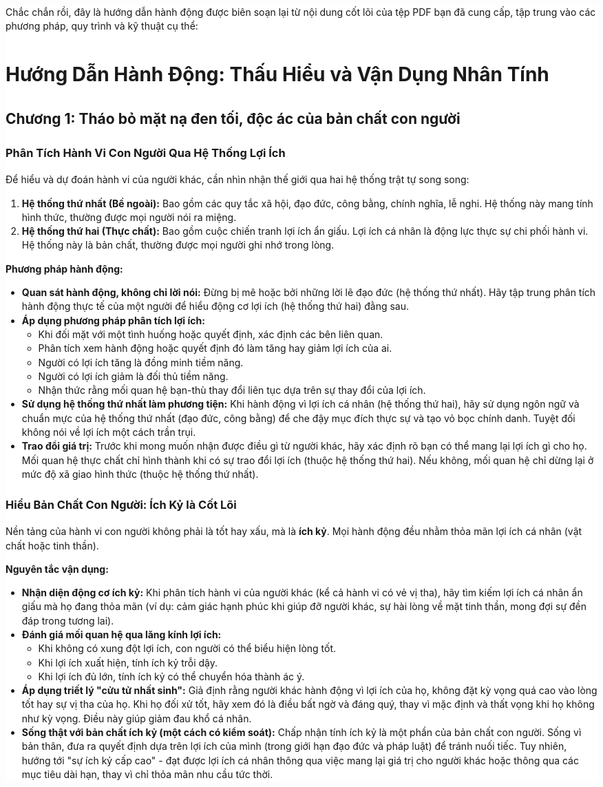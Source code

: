 Chắc chắn rồi, đây là hướng dẫn hành động được biên soạn lại từ nội dung cốt lõi của tệp PDF bạn đã cung cấp, tập trung vào các phương pháp, quy trình và kỹ thuật cụ thể:

# Hướng Dẫn Hành Động: Thấu Hiểu và Vận Dụng Nhân Tính

## Chương 1: Tháo bỏ mặt nạ đen tối, độc ác của bản chất con người

### Phân Tích Hành Vi Con Người Qua Hệ Thống Lợi Ích

Để hiểu và dự đoán hành vi của người khác, cần nhìn nhận thế giới qua hai hệ thống trật tự song song:

1.  **Hệ thống thứ nhất (Bề ngoài):** Bao gồm các quy tắc xã hội, đạo đức, công bằng, chính nghĩa, lễ nghi. Hệ thống này mang tính hình thức, thường được mọi người nói ra miệng.
2.  **Hệ thống thứ hai (Thực chất):** Bao gồm cuộc chiến tranh lợi ích ẩn giấu. Lợi ích cá nhân là động lực thực sự chi phối hành vi. Hệ thống này là bản chất, thường được mọi người ghi nhớ trong lòng.

**Phương pháp hành động:**

* **Quan sát hành động, không chỉ lời nói:** Đừng bị mê hoặc bởi những lời lẽ đạo đức (hệ thống thứ nhất). Hãy tập trung phân tích hành động thực tế của một người để hiểu động cơ lợi ích (hệ thống thứ hai) đằng sau.
* **Áp dụng phương pháp phân tích lợi ích:**
    * Khi đối mặt với một tình huống hoặc quyết định, xác định các bên liên quan.
    * Phân tích xem hành động hoặc quyết định đó làm tăng hay giảm lợi ích của ai.
    * Người có lợi ích tăng là đồng minh tiềm năng.
    * Người có lợi ích giảm là đối thủ tiềm năng.
    * Nhận thức rằng mối quan hệ bạn-thù thay đổi liên tục dựa trên sự thay đổi của lợi ích.
* **Sử dụng hệ thống thứ nhất làm phương tiện:** Khi hành động vì lợi ích cá nhân (hệ thống thứ hai), hãy sử dụng ngôn ngữ và chuẩn mực của hệ thống thứ nhất (đạo đức, công bằng) để che đậy mục đích thực sự và tạo vỏ bọc chính danh. Tuyệt đối không nói về lợi ích một cách trần trụi.
* **Trao đổi giá trị:** Trước khi mong muốn nhận được điều gì từ người khác, hãy xác định rõ bạn có thể mang lại lợi ích gì cho họ. Mối quan hệ thực chất chỉ hình thành khi có sự trao đổi lợi ích (thuộc hệ thống thứ hai). Nếu không, mối quan hệ chỉ dừng lại ở mức độ xã giao hình thức (thuộc hệ thống thứ nhất).

### Hiểu Bản Chất Con Người: Ích Kỷ là Cốt Lõi

Nền tảng của hành vi con người không phải là tốt hay xấu, mà là **ích kỷ**. Mọi hành động đều nhằm thỏa mãn lợi ích cá nhân (vật chất hoặc tinh thần).

**Nguyên tắc vận dụng:**

* **Nhận diện động cơ ích kỷ:** Khi phân tích hành vi của người khác (kể cả hành vi có vẻ vị tha), hãy tìm kiếm lợi ích cá nhân ẩn giấu mà họ đang thỏa mãn (ví dụ: cảm giác hạnh phúc khi giúp đỡ người khác, sự hài lòng về mặt tinh thần, mong đợi sự đền đáp trong tương lai).
* **Đánh giá mối quan hệ qua lăng kính lợi ích:**
    * Khi không có xung đột lợi ích, con người có thể biểu hiện lòng tốt.
    * Khi lợi ích xuất hiện, tính ích kỷ trỗi dậy.
    * Khi lợi ích đủ lớn, tính ích kỷ có thể chuyển hóa thành ác ý.
* **Áp dụng triết lý "cửu tử nhất sinh":** Giả định rằng người khác hành động vì lợi ích của họ, không đặt kỳ vọng quá cao vào lòng tốt hay sự vị tha của họ. Khi họ đối xử tốt, hãy xem đó là điều bất ngờ và đáng quý, thay vì mặc định và thất vọng khi họ không như kỳ vọng. Điều này giúp giảm đau khổ cá nhân.
* **Sống thật với bản chất ích kỷ (một cách có kiểm soát):** Chấp nhận tính ích kỷ là một phần của bản chất con người. Sống vì bản thân, đưa ra quyết định dựa trên lợi ích của mình (trong giới hạn đạo đức và pháp luật) để tránh nuối tiếc. Tuy nhiên, hướng tới "sự ích kỷ cấp cao" - đạt được lợi ích cá nhân thông qua việc mang lại giá trị cho người khác hoặc thông qua các mục tiêu dài hạn, thay vì chỉ thỏa mãn nhu cầu tức thời.
